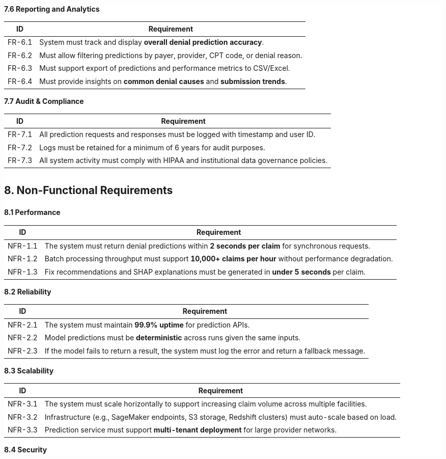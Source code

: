 **7.6 Reporting and Analytics**

| **ID** | **Requirement**                                                                  |
| ------ | -------------------------------------------------------------------------------- |
| FR-6.1 | System must track and display **overall denial prediction accuracy**.            |
| FR-6.2 | Must allow filtering predictions by payer, provider, CPT code, or denial reason. |
| FR-6.3 | Must support export of predictions and performance metrics to CSV/Excel.         |
| FR-6.4 | Must provide insights on **common denial causes** and **submission trends**.     |

**7.7 Audit & Compliance**

| **ID** | **Requirement**                                                                        |
| ------ | -------------------------------------------------------------------------------------- |
| FR-7.1 | All prediction requests and responses must be logged with timestamp and user ID.       |
| FR-7.2 | Logs must be retained for a minimum of 6 years for audit purposes.                     |
| FR-7.3 | All system activity must comply with HIPAA and institutional data governance policies. |


## 8. Non-Functional Requirements

**8.1 Performance**

| **ID**  | **Requirement**                                                                                       |
| ------- | ----------------------------------------------------------------------------------------------------- |
| NFR-1.1 | The system must return denial predictions within **2 seconds per claim** for synchronous requests.    |
| NFR-1.2 | Batch processing throughput must support **10,000+ claims per hour** without performance degradation. |
| NFR-1.3 | Fix recommendations and SHAP explanations must be generated in **under 5 seconds** per claim.         |

**8.2 Reliability**

| **ID**  | **Requirement**                                                                                     |
| ------- | --------------------------------------------------------------------------------------------------- |
| NFR-2.1 | The system must maintain **99.9% uptime** for prediction APIs.                                      |
| NFR-2.2 | Model predictions must be **deterministic** across runs given the same inputs.                      |
| NFR-2.3 | If the model fails to return a result, the system must log the error and return a fallback message. |

**8.3 Scalability**

| **ID**  | **Requirement**                                                                                          |
| ------- | -------------------------------------------------------------------------------------------------------- |
| NFR-3.1 | The system must scale horizontally to support increasing claim volume across multiple facilities.        |
| NFR-3.2 | Infrastructure (e.g., SageMaker endpoints, S3 storage, Redshift clusters) must auto-scale based on load. |
| NFR-3.3 | Prediction service must support **multi-tenant deployment** for large provider networks.                 |

**8.4 Security**
